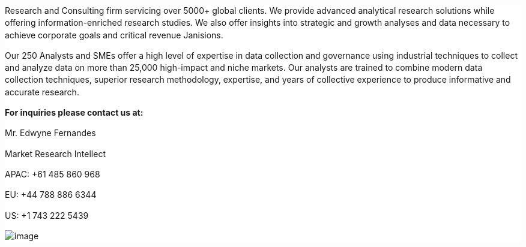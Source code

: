 Research and Consulting firm servicing over 5000+ global clients. We provide advanced analytical research solutions while offering information-enriched research studies.&nbsp;</span>We also offer insights into strategic and growth analyses and data necessary to achieve corporate goals and critical revenue Janisions.</p><p><span class="">Our 250 Analysts and SMEs offer a high level of expertise in data collection and governance using industrial techniques to collect and analyze data on more than 25,000 high-impact and niche markets. Our analysts are trained to combine modern data collection techniques, superior research methodology, expertise, and years of collective experience to produce informative and accurate research.</span></p><p><strong>For inquiries please contact us at:</strong></p><p>Mr. Edwyne Fernandes</p><p>Market Research Intellect</p><p>APAC: +61 485 860 968</p><p>EU: +44 788 886 6344</p><p>US: +1 743 222 5439</p>
![image](https://github.com/user-attachments/assets/6f6619b8-4cd1-4c80-8197-762caa43682d)

